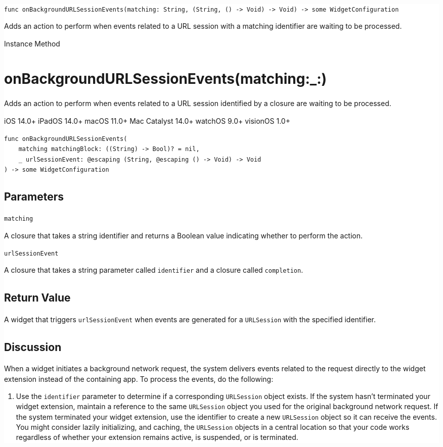 `func onBackgroundURLSessionEvents(matching: String, (String, () -> Void) ->
Void) -> some WidgetConfiguration`

Adds an action to perform when events related to a URL session with a matching
identifier are waiting to be processed.

Instance Method

# onBackgroundURLSessionEvents(matching:_:)

Adds an action to perform when events related to a URL session identified by a
closure are waiting to be processed.

iOS 14.0+  iPadOS 14.0+  macOS 11.0+  Mac Catalyst 14.0+  watchOS 9.0+
visionOS 1.0+

    
    
    func onBackgroundURLSessionEvents(
        matching matchingBlock: ((String) -> Bool)? = nil,
        _ urlSessionEvent: @escaping (String, @escaping () -> Void) -> Void
    ) -> some WidgetConfiguration
    

##  Parameters

`matching`

    

A closure that takes a string identifier and returns a Boolean value
indicating whether to perform the action.

`urlSessionEvent`

    

A closure that takes a string parameter called `identifier` and a closure
called `completion`.

## Return Value

A widget that triggers `urlSessionEvent` when events are generated for a
`URLSession` with the specified identifier.

## Discussion

When a widget initiates a background network request, the system delivers
events related to the request directly to the widget extension instead of the
containing app. To process the events, do the following:

  1. Use the `identifier` parameter to determine if a corresponding `URLSession` object exists. If the system hasn’t terminated your widget extension, maintain a reference to the same `URLSession` object you used for the original background network request. If the system terminated your widget extension, use the identifier to create a new `URLSession` object so it can receive the events. You might consider lazily initializing, and caching, the `URLSession` objects in a central location so that your code works regardless of whether your extension remains active, is suspended, or is terminated.
